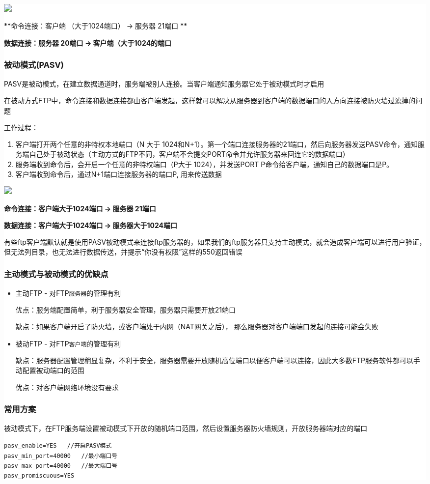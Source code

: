 ![](https://raw.githubusercontent.com/hyman213/FigureBed/master/2019/05/20190509223643.png)

**命令连接：客户端 （大于1024端口） ->  服务器 21端口 **

**数据连接：服务器 20端口 ->  客户端（大于1024的端口**



### 被动模式(PASV)

PASV是被动模式，在建立数据通道时，服务端被别人连接。当客户端通知服务器它处于被动模式时才启用

在被动方式FTP中，命令连接和数据连接都由客户端发起，这样就可以解决从服务器到客户端的数据端口的入方向连接被防火墙过滤掉的问题

工作过程：

1. 客户端打开两个任意的非特权本地端口（N 大于 1024和N+1）。第一个端口连接服务器的21端口，然后向服务器发送PASV命令，通知服务端自己处于被动状态（主动方式的FTP不同，客户端不会提交PORT命令并允许服务器来回连它的数据端口）
2. 服务端收到命令后，会开启一个任意的非特权端口（P大于 1024），并发送PORT P命令给客户端，通知自己的数据端口是P。
3. 客户端收到命令后，通过N+1端口连接服务器的端口P, 用来传送数据

![](https://raw.githubusercontent.com/hyman213/FigureBed/master/2019/05/20190509223749.png)

**命令连接：客户端大于1024端口 -> 服务器 21端口**

**数据连接：客户端大于1024端口 -> 服务器大于1024端口**



有些ftp客户端默认就是使用PASV被动模式来连接ftp服务器的，如果我们的ftp服务器只支持主动模式，就会造成客户端可以进行用户验证，但无法列目录，也无法进行数据传送，并提示“你没有权限”这样的550返回错误



### 主动模式与被动模式的优缺点

- 主动FTP - 对FTP`服务器`的管理有利

  优点：服务端配置简单，利于服务器安全管理，服务器只需要开放21端口

  缺点：如果客户端开启了防火墙，或客户端处于内网（NAT网关之后）， 那么服务器对客户端端口发起的连接可能会失败

- 被动FTP - 对FTP`客户端`的管理有利

  缺点：服务器配置管理稍显复杂，不利于安全，服务器需要开放随机高位端口以便客户端可以连接，因此大多数FTP服务软件都可以手动配置被动端口的范围

  优点：对客户端网络环境没有要求



### 常用方案

被动模式下，在FTP服务端设置被动模式下开放的随机端口范围，然后设置服务器防火墙规则，开放服务器端对应的端口

```properties
pasv_enable=YES   //开启PASV模式
pasv_min_port=40000   //最小端口号
pasv_max_port=40000   //最大端口号
pasv_promiscuous=YES

```
